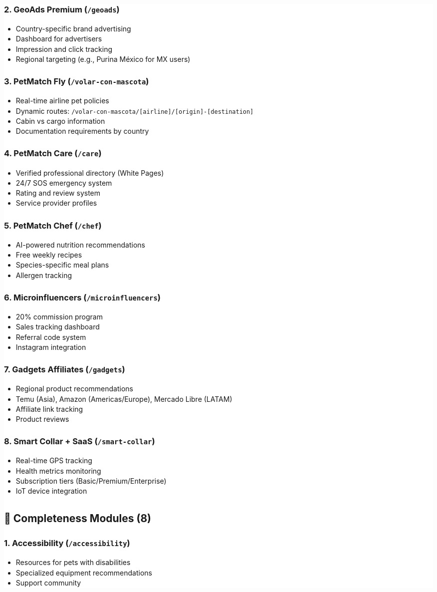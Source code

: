 ### 2. **GeoAds Premium** (`/geoads`)
- Country-specific brand advertising
- Dashboard for advertisers
- Impression and click tracking
- Regional targeting (e.g., Purina México for MX users)

### 3. **PetMatch Fly** (`/volar-con-mascota`)
- Real-time airline pet policies
- Dynamic routes: `/volar-con-mascota/[airline]/[origin]-[destination]`
- Cabin vs cargo information
- Documentation requirements by country

### 4. **PetMatch Care** (`/care`)
- Verified professional directory (White Pages)
- 24/7 SOS emergency system
- Rating and review system
- Service provider profiles

### 5. **PetMatch Chef** (`/chef`)
- AI-powered nutrition recommendations
- Free weekly recipes
- Species-specific meal plans
- Allergen tracking

### 6. **Microinfluencers** (`/microinfluencers`)
- 20% commission program
- Sales tracking dashboard
- Referral code system
- Instagram integration

### 7. **Gadgets Affiliates** (`/gadgets`)
- Regional product recommendations
- Temu (Asia), Amazon (Americas/Europe), Mercado Libre (LATAM)
- Affiliate link tracking
- Product reviews

### 8. **Smart Collar + SaaS** (`/smart-collar`)
- Real-time GPS tracking
- Health metrics monitoring
- Subscription tiers (Basic/Premium/Enterprise)
- IoT device integration

## 🎯 Completeness Modules (8)

### 1. **Accessibility** (`/accessibility`)
- Resources for pets with disabilities
- Specialized equipment recommendations
- Support community
